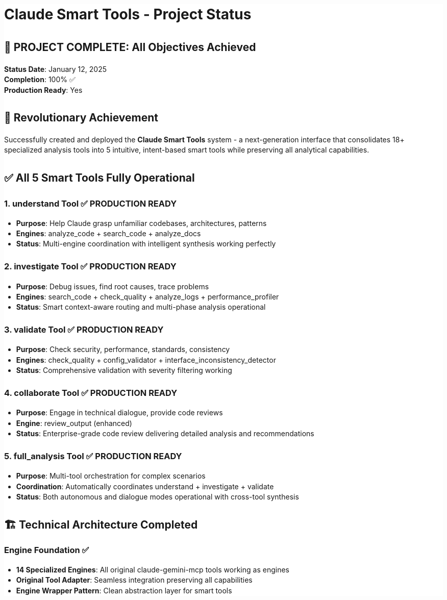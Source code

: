 # Claude Smart Tools - Project Status

## 🎉 **PROJECT COMPLETE: All Objectives Achieved**

**Status Date**: January 12, 2025  
**Completion**: 100% ✅  
**Production Ready**: Yes  

## 🚀 **Revolutionary Achievement**

Successfully created and deployed the **Claude Smart Tools** system - a next-generation interface that consolidates 18+ specialized analysis tools into 5 intuitive, intent-based smart tools while preserving all analytical capabilities.

## ✅ **All 5 Smart Tools Fully Operational**

### 1. **understand Tool** ✅ PRODUCTION READY
- **Purpose**: Help Claude grasp unfamiliar codebases, architectures, patterns
- **Engines**: analyze_code + search_code + analyze_docs
- **Status**: Multi-engine coordination with intelligent synthesis working perfectly

### 2. **investigate Tool** ✅ PRODUCTION READY  
- **Purpose**: Debug issues, find root causes, trace problems
- **Engines**: search_code + check_quality + analyze_logs + performance_profiler
- **Status**: Smart context-aware routing and multi-phase analysis operational

### 3. **validate Tool** ✅ PRODUCTION READY
- **Purpose**: Check security, performance, standards, consistency
- **Engines**: check_quality + config_validator + interface_inconsistency_detector
- **Status**: Comprehensive validation with severity filtering working

### 4. **collaborate Tool** ✅ PRODUCTION READY
- **Purpose**: Engage in technical dialogue, provide code reviews
- **Engine**: review_output (enhanced)
- **Status**: Enterprise-grade code review delivering detailed analysis and recommendations

### 5. **full_analysis Tool** ✅ PRODUCTION READY
- **Purpose**: Multi-tool orchestration for complex scenarios
- **Coordination**: Automatically coordinates understand + investigate + validate
- **Status**: Both autonomous and dialogue modes operational with cross-tool synthesis

## 🏗️ **Technical Architecture Completed**

### **Engine Foundation** ✅
- **14 Specialized Engines**: All original claude-gemini-mcp tools working as engines
- **Original Tool Adapter**: Seamless integration preserving all capabilities
- **Engine Wrapper Pattern**: Clean abstraction layer for smart tools
